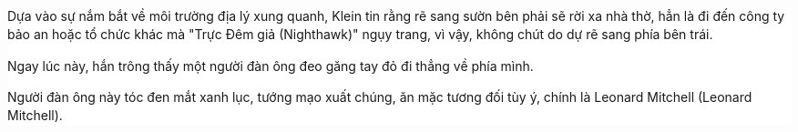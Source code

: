 Dựa vào sự nắm bắt về môi trường địa lý xung quanh, Klein tin rằng rẽ sang sườn bên phải sẽ rời xa nhà thờ, hẳn là đi đến công ty bảo an hoặc tổ chức khác mà "Trực Đêm giả (Nighthawk)" ngụy trang, vì vậy, không chút do dự rẽ sang phía bên trái.

Ngay lúc này, hắn trông thấy một người đàn ông đeo găng tay đỏ đi thẳng về phía mình.

Người đàn ông này tóc đen mắt xanh lục, tướng mạo xuất chúng, ăn mặc tương đối tùy ý, chính là Leonard Mitchell (Leonard Mitchell).